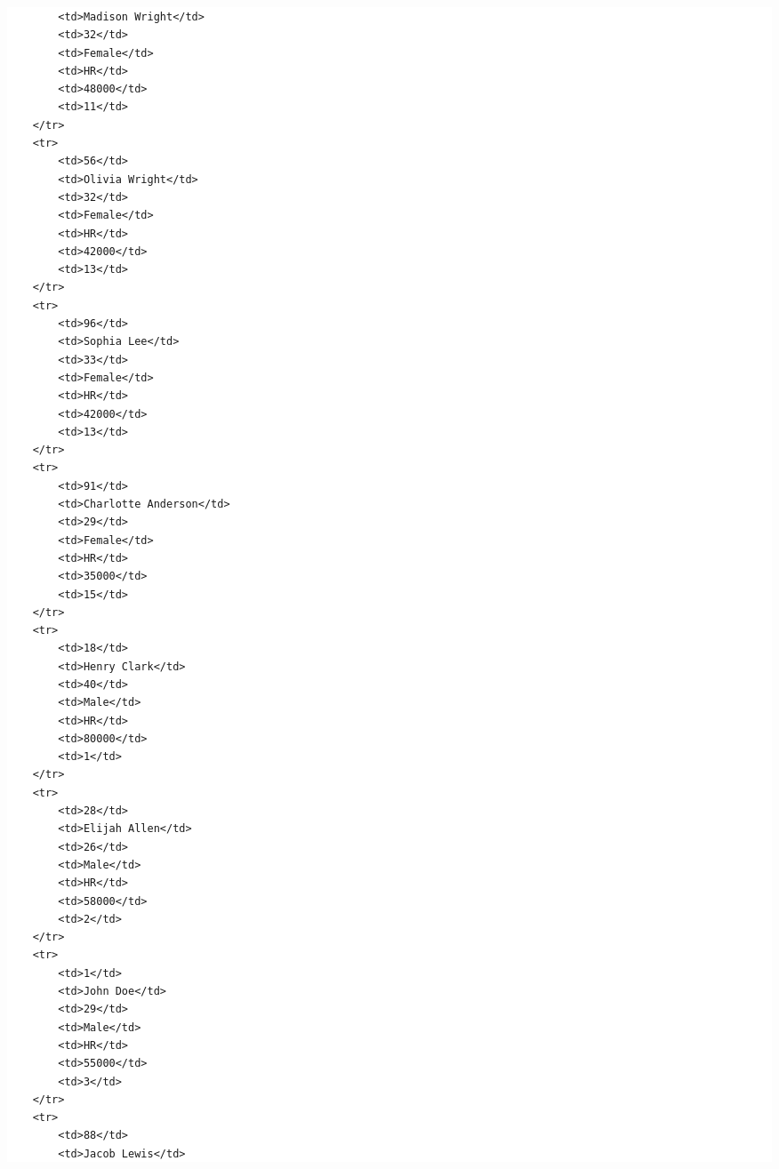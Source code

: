             <td>Madison Wright</td>
            <td>32</td>
            <td>Female</td>
            <td>HR</td>
            <td>48000</td>
            <td>11</td>
        </tr>
        <tr>
            <td>56</td>
            <td>Olivia Wright</td>
            <td>32</td>
            <td>Female</td>
            <td>HR</td>
            <td>42000</td>
            <td>13</td>
        </tr>
        <tr>
            <td>96</td>
            <td>Sophia Lee</td>
            <td>33</td>
            <td>Female</td>
            <td>HR</td>
            <td>42000</td>
            <td>13</td>
        </tr>
        <tr>
            <td>91</td>
            <td>Charlotte Anderson</td>
            <td>29</td>
            <td>Female</td>
            <td>HR</td>
            <td>35000</td>
            <td>15</td>
        </tr>
        <tr>
            <td>18</td>
            <td>Henry Clark</td>
            <td>40</td>
            <td>Male</td>
            <td>HR</td>
            <td>80000</td>
            <td>1</td>
        </tr>
        <tr>
            <td>28</td>
            <td>Elijah Allen</td>
            <td>26</td>
            <td>Male</td>
            <td>HR</td>
            <td>58000</td>
            <td>2</td>
        </tr>
        <tr>
            <td>1</td>
            <td>John Doe</td>
            <td>29</td>
            <td>Male</td>
            <td>HR</td>
            <td>55000</td>
            <td>3</td>
        </tr>
        <tr>
            <td>88</td>
            <td>Jacob Lewis</td>